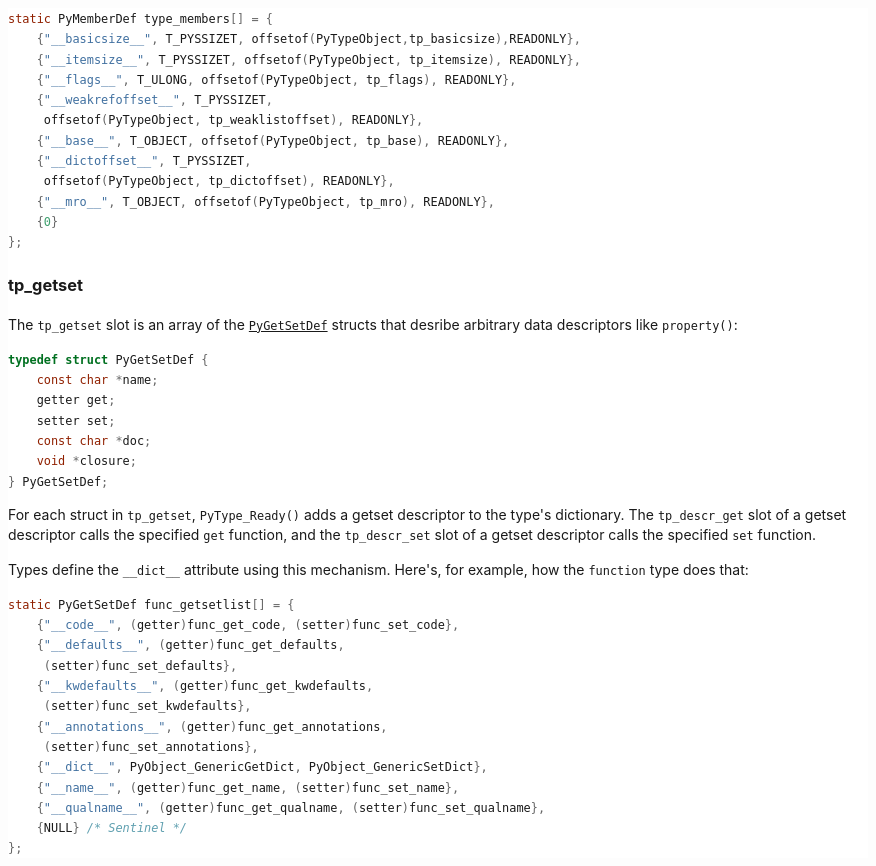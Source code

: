 ```C
static PyMemberDef type_members[] = {
    {"__basicsize__", T_PYSSIZET, offsetof(PyTypeObject,tp_basicsize),READONLY},
    {"__itemsize__", T_PYSSIZET, offsetof(PyTypeObject, tp_itemsize), READONLY},
    {"__flags__", T_ULONG, offsetof(PyTypeObject, tp_flags), READONLY},
    {"__weakrefoffset__", T_PYSSIZET,
     offsetof(PyTypeObject, tp_weaklistoffset), READONLY},
    {"__base__", T_OBJECT, offsetof(PyTypeObject, tp_base), READONLY},
    {"__dictoffset__", T_PYSSIZET,
     offsetof(PyTypeObject, tp_dictoffset), READONLY},
    {"__mro__", T_OBJECT, offsetof(PyTypeObject, tp_mro), READONLY},
    {0}
};

```

### tp_getset

The `tp_getset` slot is an array of the [`PyGetSetDef`](https://docs.python.org/3/c-api/structures.html#c.PyGetSetDef) structs that desribe arbitrary data descriptors like `property()`:

```C
typedef struct PyGetSetDef {
    const char *name;
    getter get;
    setter set;
    const char *doc;
    void *closure;
} PyGetSetDef;
```

For each struct in `tp_getset`, `PyType_Ready()` adds a getset descriptor to the type's dictionary. The `tp_descr_get`  slot of a getset descriptor calls the specified `get` function, and the `tp_descr_set`  slot of a getset descriptor calls the specified `set` function. 

Types define the `__dict__` attribute using this mechanism. Here's, for example, how the `function` type does that:

```C
static PyGetSetDef func_getsetlist[] = {
    {"__code__", (getter)func_get_code, (setter)func_set_code},
    {"__defaults__", (getter)func_get_defaults,
     (setter)func_set_defaults},
    {"__kwdefaults__", (getter)func_get_kwdefaults,
     (setter)func_set_kwdefaults},
    {"__annotations__", (getter)func_get_annotations,
     (setter)func_set_annotations},
    {"__dict__", PyObject_GenericGetDict, PyObject_GenericSetDict},
    {"__name__", (getter)func_get_name, (setter)func_set_name},
    {"__qualname__", (getter)func_get_qualname, (setter)func_set_qualname},
    {NULL} /* Sentinel */
};

```
